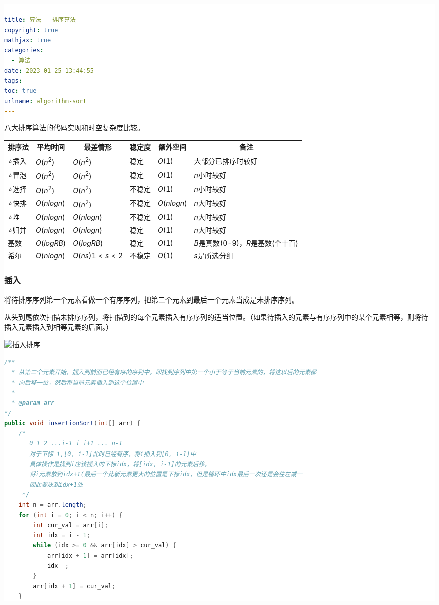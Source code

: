 ```yaml
---
title: 算法 - 排序算法
copyright: true
mathjax: true
categories:
  - 算法
date: 2023-01-25 13:44:55
tags:
toc: true
urlname: algorithm-sort
---
```


八大排序算法的代码实现和时空复杂度比较。

| 排序法 | 平均时间   | 最差情形      | 稳定度 | 额外空间   | 备注                              |
| ------ | ---------- | ------------- | ------ | ---------- | --------------------------------- |
| ⭐插入  | $O(n^2)$   | $O(n^2)$      | 稳定   | $O(1)$     | 大部分已排序时较好                |
| ⭐冒泡  | $O(n^2)$   | $O(n^2)$      | 稳定   | $O(1)$     | $n$小时较好                       |
| ⭐选择  | $O(n^2)$   | $O(n^2)$      | 不稳定 | $O(1)$     | $n$小时较好                       |
| ⭐快排  | $O(nlogn)$ | $O(n^2)$      | 不稳定 | $O(nlogn)$ | $n$大时较好                       |
| ⭐堆    | $O(nlogn)$ | $O(nlogn)$    | 不稳定 | $O(1)$     | $n$大时较好                       |
| ⭐归并  | $O(nlogn)$ | $O(nlogn)$    | 稳定   | $O(1)$     | $n$大时较好                       |
| 基数   | $O(logRB)$ | $O(logRB)$    | 稳定   | $O(1)$     | $B$是真数(0-9)，$R$是基数(个十百) |
| 希尔   | $O(nlogn)$ | $O(ns) 1<s<2$ | 不稳定 | $O(1)$     | $s$是所选分组                     |

### 插入

将待排序序列第一个元素看做一个有序序列，把第二个元素到最后一个元素当成是未排序序列。

从头到尾依次扫描未排序序列，将扫描到的每个元素插入有序序列的适当位置。（如果待插入的元素与有序序列中的某个元素相等，则将待插入元素插入到相等元素的后面。）

![插入排序](https://yaxingfang-typora.oss-cn-hangzhou.aliyuncs.com/insertionSort.gif)

```java
/**
  * 从第二个元素开始，插入到前面已经有序的序列中，即找到序列中第一个小于等于当前元素的，将这以后的元素都
  * 向后移一位，然后将当前元素插入到这个位置中
  *
  * @param arr
*/
public void insertionSort(int[] arr) {
    /*
       0 1 2 ...i-1 i i+1 ... n-1
       对于下标 i,[0, i-1]此时已经有序，将i插入到[0, i-1]中
       具体操作是找到i应该插入的下标idx，将[idx, i-1]的元素后移，
       将i元素放到idx+1(最后一个比新元素更大的位置是下标idx，但是循环中idx最后一次还是会往左减一
       因此要放到idx+1处
     */
    int n = arr.length;
    for (int i = 0; i < n; i++) {
        int cur_val = arr[i];
        int idx = i - 1;
        while (idx >= 0 && arr[idx] > cur_val) {
            arr[idx + 1] = arr[idx];
            idx--;
        }
        arr[idx + 1] = cur_val;
    }
```